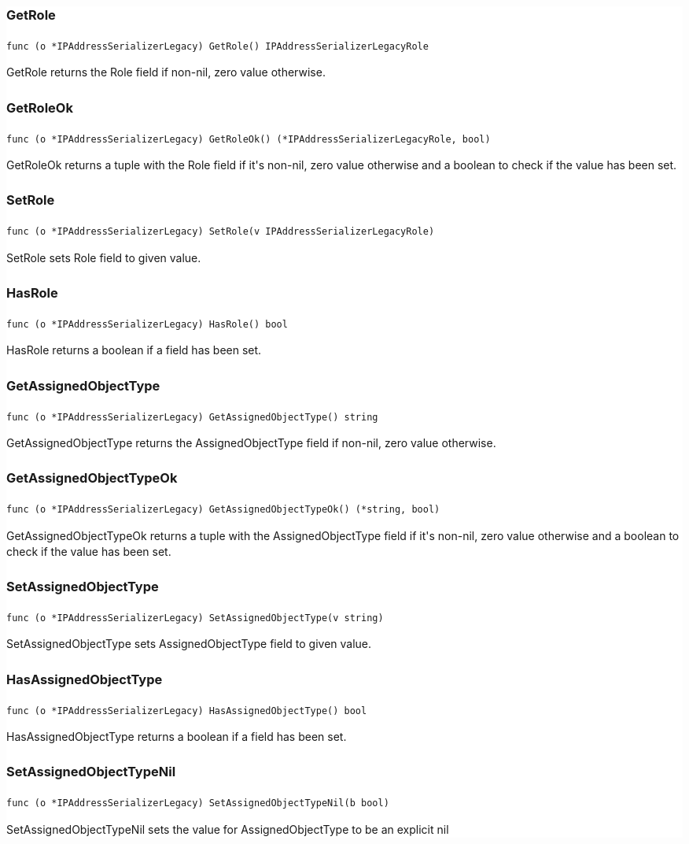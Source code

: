 ### GetRole

`func (o *IPAddressSerializerLegacy) GetRole() IPAddressSerializerLegacyRole`

GetRole returns the Role field if non-nil, zero value otherwise.

### GetRoleOk

`func (o *IPAddressSerializerLegacy) GetRoleOk() (*IPAddressSerializerLegacyRole, bool)`

GetRoleOk returns a tuple with the Role field if it's non-nil, zero value otherwise
and a boolean to check if the value has been set.

### SetRole

`func (o *IPAddressSerializerLegacy) SetRole(v IPAddressSerializerLegacyRole)`

SetRole sets Role field to given value.

### HasRole

`func (o *IPAddressSerializerLegacy) HasRole() bool`

HasRole returns a boolean if a field has been set.

### GetAssignedObjectType

`func (o *IPAddressSerializerLegacy) GetAssignedObjectType() string`

GetAssignedObjectType returns the AssignedObjectType field if non-nil, zero value otherwise.

### GetAssignedObjectTypeOk

`func (o *IPAddressSerializerLegacy) GetAssignedObjectTypeOk() (*string, bool)`

GetAssignedObjectTypeOk returns a tuple with the AssignedObjectType field if it's non-nil, zero value otherwise
and a boolean to check if the value has been set.

### SetAssignedObjectType

`func (o *IPAddressSerializerLegacy) SetAssignedObjectType(v string)`

SetAssignedObjectType sets AssignedObjectType field to given value.

### HasAssignedObjectType

`func (o *IPAddressSerializerLegacy) HasAssignedObjectType() bool`

HasAssignedObjectType returns a boolean if a field has been set.

### SetAssignedObjectTypeNil

`func (o *IPAddressSerializerLegacy) SetAssignedObjectTypeNil(b bool)`

 SetAssignedObjectTypeNil sets the value for AssignedObjectType to be an explicit nil

